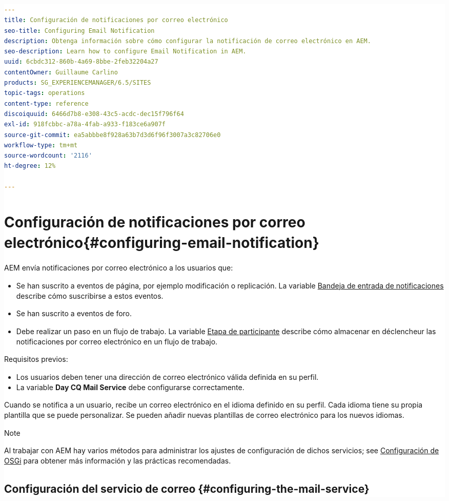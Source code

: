 ```yaml
---
title: Configuración de notificaciones por correo electrónico
seo-title: Configuring Email Notification
description: Obtenga información sobre cómo configurar la notificación de correo electrónico en AEM.
seo-description: Learn how to configure Email Notification in AEM.
uuid: 6cbdc312-860b-4a69-8bbe-2feb32204a27
contentOwner: Guillaume Carlino
products: SG_EXPERIENCEMANAGER/6.5/SITES
topic-tags: operations
content-type: reference
discoiquuid: 6466d7b8-e308-43c5-acdc-dec15f796f64
exl-id: 918fcbbc-a78a-4fab-a933-f183ce6a907f
source-git-commit: ea5abbbe8f928a63b7d3d6f96f3007a3c82706e0
workflow-type: tm+mt
source-wordcount: '2116'
ht-degree: 12%

---
```


# Configuración de notificaciones por correo electrónico{#configuring-email-notification}

AEM envía notificaciones por correo electrónico a los usuarios que:

* Se han suscrito a eventos de página, por ejemplo modificación o replicación. La variable [Bandeja de entrada de notificaciones](/help/sites-classic-ui-authoring/author-env-inbox.md#subscribing-to-notifications) describe cómo suscribirse a estos eventos.

* Se han suscrito a eventos de foro.
* Debe realizar un paso en un flujo de trabajo. La variable [Etapa de participante](/help/sites-developing/workflows-step-ref.md#participant-step) describe cómo almacenar en déclencheur las notificaciones por correo electrónico en un flujo de trabajo.

Requisitos previos:

* Los usuarios deben tener una dirección de correo electrónico válida definida en su perfil.
* La variable **Day CQ Mail Service** debe configurarse correctamente.

Cuando se notifica a un usuario, recibe un correo electrónico en el idioma definido en su perfil. Cada idioma tiene su propia plantilla que se puede personalizar. Se pueden añadir nuevas plantillas de correo electrónico para los nuevos idiomas.

>[!NOTE]
>
>Al trabajar con AEM hay varios métodos para administrar los ajustes de configuración de dichos servicios; see [Configuración de OSGi](/help/sites-deploying/configuring-osgi.md) para obtener más información y las prácticas recomendadas.

## Configuración del servicio de correo {#configuring-the-mail-service}

